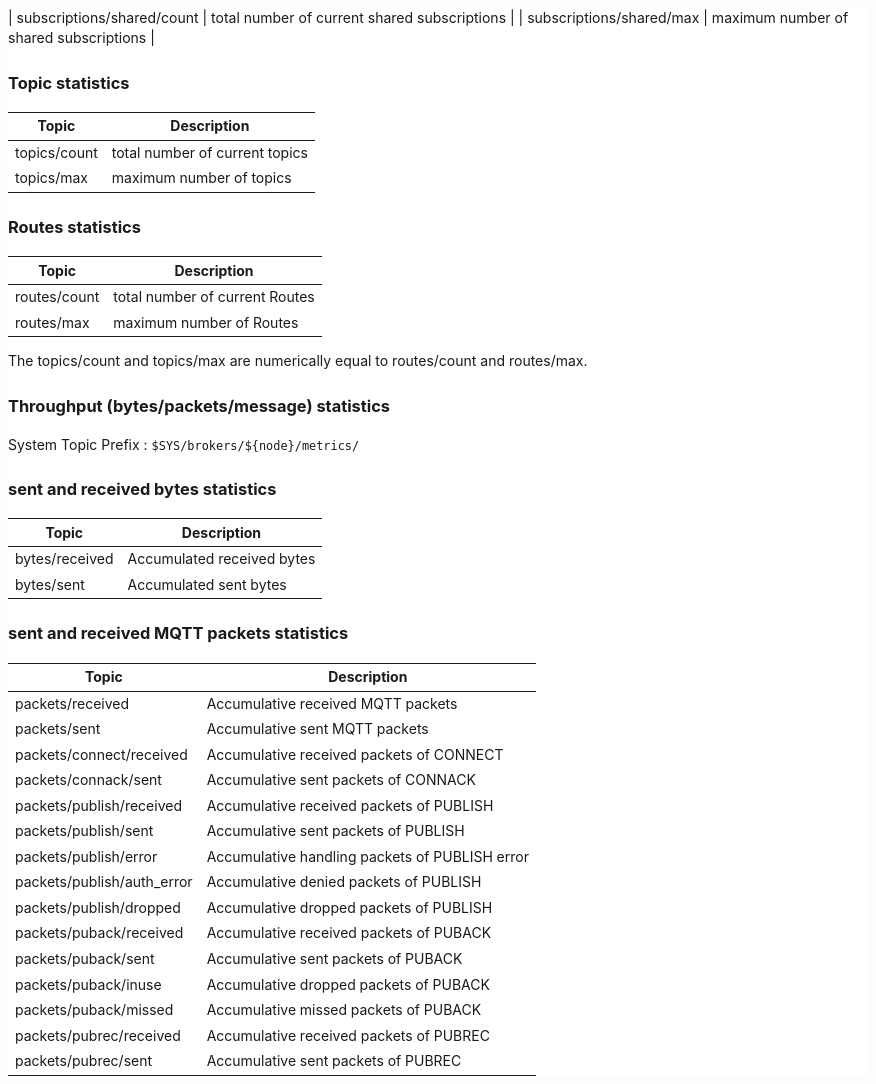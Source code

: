 | subscriptions/shared/count | total number of current shared subscriptions |
| subscriptions/shared/max   | maximum number of shared subscriptions |

### Topic statistics

| Topic  | Description |
| ------------ | --------------- |
| topics/count | total number of current topics |
| topics/max   | maximum number of topics |

### Routes statistics

| Topic  | Description  |
| ------------ | ---------------- |
| routes/count | total number of current Routes |
| routes/max   | maximum number of Routes |

 The topics/count and topics/max are numerically equal to routes/count and routes/max.

### Throughput (bytes/packets/message) statistics

 System Topic Prefix : `$SYS/brokers/${node}/metrics/`

### sent and received bytes statistics

| Topic          | Description                |
| -------------- | ------------ |
| bytes/received | Accumulated received bytes |
| bytes/sent     | Accumulated sent bytes |

### sent and received MQTT packets statistics

| Topic                        | Description                                      |
| ---------------------------- | ------------------------------------------------ |
| packets/received             | Accumulative received MQTT packets               |
| packets/sent                 | Accumulative sent MQTT packets                   |
| packets/connect/received     | Accumulative received packets of CONNECT         |
| packets/connack/sent         | Accumulative sent packets of CONNACK             |
| packets/publish/received     | Accumulative received packets of PUBLISH         |
| packets/publish/sent         | Accumulative sent packets of PUBLISH             |
| packets/publish/error        | Accumulative handling packets of PUBLISH error   |
| packets/publish/auth_error   | Accumulative denied packets of PUBLISH           |
| packets/publish/dropped      | Accumulative dropped packets of PUBLISH          |
| packets/puback/received      | Accumulative received packets of PUBACK          |
| packets/puback/sent          | Accumulative sent packets of PUBACK              |
| packets/puback/inuse         | Accumulative dropped packets of PUBACK           |
| packets/puback/missed        | Accumulative missed packets of PUBACK            |
| packets/pubrec/received      | Accumulative received packets of PUBREC          |
| packets/pubrec/sent          | Accumulative sent packets of PUBREC              |